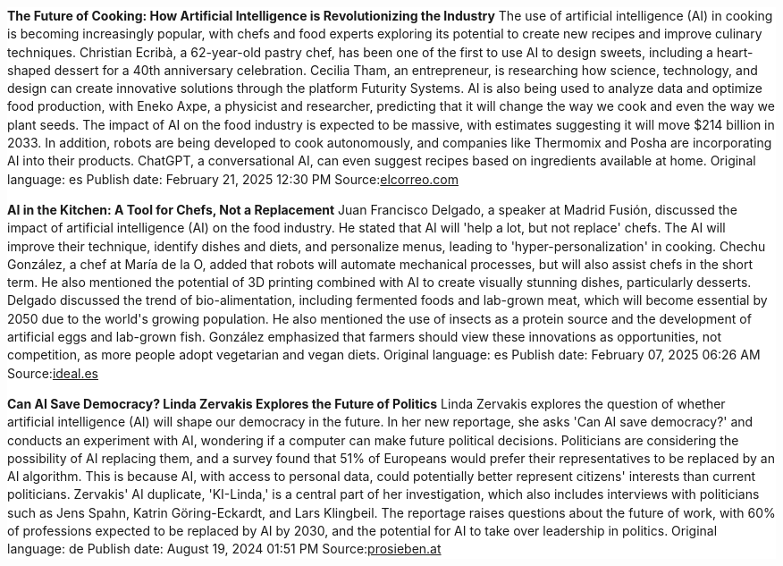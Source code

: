 **The Future of Cooking: How Artificial Intelligence is Revolutionizing the Industry**
The use of artificial intelligence (AI) in cooking is becoming increasingly popular, with chefs and food experts exploring its potential to create new recipes and improve culinary techniques. Christian Ecribà, a 62-year-old pastry chef, has been one of the first to use AI to design sweets, including a heart-shaped dessert for a 40th anniversary celebration. Cecilia Tham, an entrepreneur, is researching how science, technology, and design can create innovative solutions through the platform Futurity Systems. AI is also being used to analyze data and optimize food production, with Eneko Axpe, a physicist and researcher, predicting that it will change the way we cook and even the way we plant seeds. The impact of AI on the food industry is expected to be massive, with estimates suggesting it will move $214 billion in 2033. In addition, robots are being developed to cook autonomously, and companies like Thermomix and Posha are incorporating AI into their products. ChatGPT, a conversational AI, can even suggest recipes based on ingredients available at home.
Original language: es
Publish date: February 21, 2025 12:30 PM
Source:[elcorreo.com](https://www.elcorreo.com/xlsemanal/ciencia/gastronomia-chat-gpt-inteligencia-artificial-recetas-cocina.html)

**AI in the Kitchen: A Tool for Chefs, Not a Replacement**
Juan Francisco Delgado, a speaker at Madrid Fusión, discussed the impact of artificial intelligence (AI) on the food industry. He stated that AI will 'help a lot, but not replace' chefs. The AI will improve their technique, identify dishes and diets, and personalize menus, leading to 'hyper-personalization' in cooking. Chechu González, a chef at María de la O, added that robots will automate mechanical processes, but will also assist chefs in the short term. He also mentioned the potential of 3D printing combined with AI to create visually stunning dishes, particularly desserts. Delgado discussed the trend of bio-alimentation, including fermented foods and lab-grown meat, which will become essential by 2050 due to the world's growing population. He also mentioned the use of insects as a protein source and the development of artificial eggs and lab-grown fish. González emphasized that farmers should view these innovations as opportunities, not competition, as more people adopt vegetarian and vegan diets.
Original language: es
Publish date: February 07, 2025 06:26 AM
Source:[ideal.es](https://gourmet.ideal.es/actualidad/ia-ayudara-cocineros-sustituira-20250207072640-nt.html)

**Can AI Save Democracy? Linda Zervakis Explores the Future of Politics**
Linda Zervakis explores the question of whether artificial intelligence (AI) will shape our democracy in the future. In her new reportage, she asks 'Can AI save democracy?' and conducts an experiment with AI, wondering if a computer can make future political decisions. Politicians are considering the possibility of AI replacing them, and a survey found that 51% of Europeans would prefer their representatives to be replaced by an AI algorithm. This is because AI, with access to personal data, could potentially better represent citizens' interests than current politicians. Zervakis' AI duplicate, 'KI-Linda,' is a central part of her investigation, which also includes interviews with politicians such as Jens Spahn, Katrin Göring-Eckardt, and Lars Klingbeil. The reportage raises questions about the future of work, with 60% of professions expected to be replaced by AI by 2030, and the potential for AI to take over leadership in politics.
Original language: de
Publish date: August 19, 2024 01:51 PM
Source:[prosieben.at](https://www.prosieben.at/serien/prosiebendasthema/news/kann-ki-die-demokratie-retten-418394)

